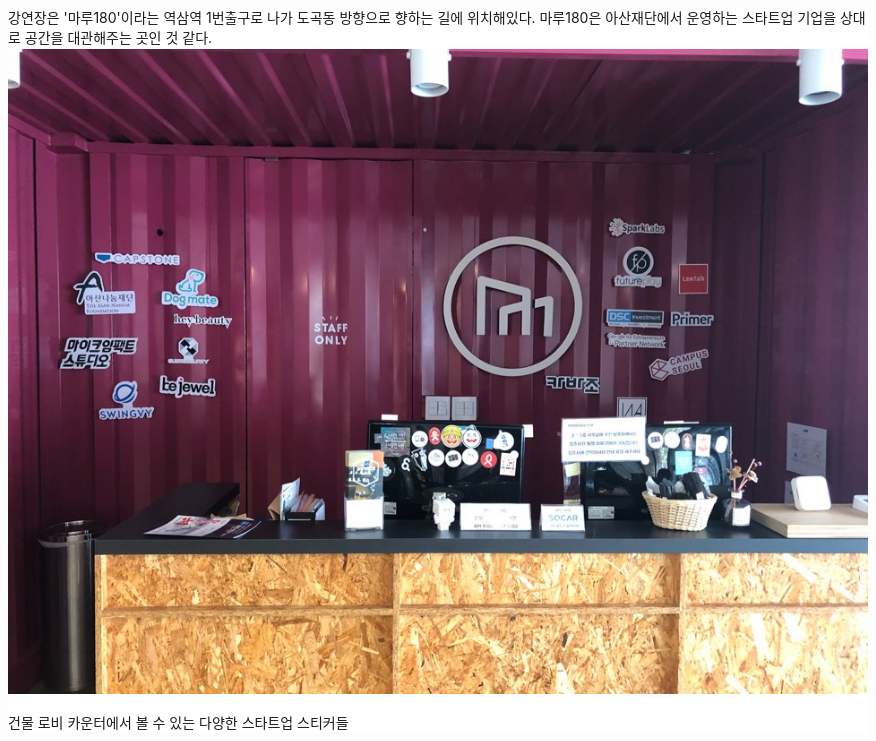 
강연장은 '마루180'이라는 역삼역 1번출구로 나가 도곡동 방향으로 향하는 길에 위치해있다.
마루180은 아산재단에서 운영하는 스타트업 기업을 상대로 공간을 대관해주는 곳인 것 같다.
![로비](/assets/images/180416/robby.jpeg)
<figcaption class="caption">건물 로비 카운터에서 볼 수 있는 다양한 스타트업 스티커들</figcaption>
 